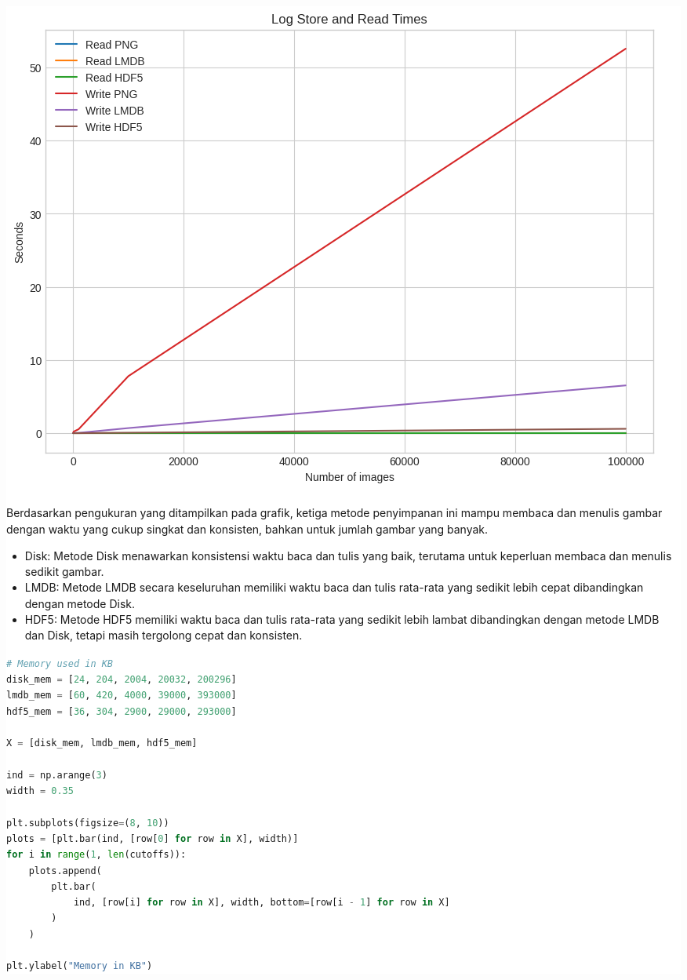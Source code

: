 ![alt text](gambar5.png)

Berdasarkan pengukuran yang ditampilkan pada grafik, ketiga metode penyimpanan ini mampu membaca dan menulis gambar dengan waktu yang cukup singkat dan konsisten, bahkan untuk jumlah gambar yang banyak.

- Disk: Metode Disk menawarkan konsistensi waktu baca dan tulis yang baik, terutama untuk keperluan membaca dan menulis sedikit gambar.
- LMDB: Metode LMDB secara keseluruhan memiliki waktu baca dan tulis rata-rata yang sedikit lebih cepat dibandingkan dengan metode Disk.
- HDF5: Metode HDF5 memiliki waktu baca dan tulis rata-rata yang sedikit lebih lambat dibandingkan dengan metode LMDB dan Disk, tetapi masih tergolong cepat dan konsisten.

``` python
# Memory used in KB
disk_mem = [24, 204, 2004, 20032, 200296]
lmdb_mem = [60, 420, 4000, 39000, 393000]
hdf5_mem = [36, 304, 2900, 29000, 293000]

X = [disk_mem, lmdb_mem, hdf5_mem]

ind = np.arange(3)
width = 0.35

plt.subplots(figsize=(8, 10))
plots = [plt.bar(ind, [row[0] for row in X], width)]
for i in range(1, len(cutoffs)):
    plots.append(
        plt.bar(
            ind, [row[i] for row in X], width, bottom=[row[i - 1] for row in X]
        )
    )

plt.ylabel("Memory in KB")
```